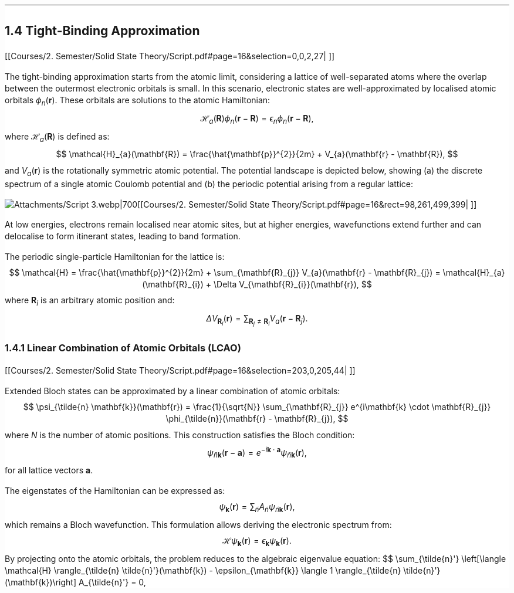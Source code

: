 
---
## 1.4 Tight-Binding Approximation
[[Courses/2. Semester/Solid State Theory/Script.pdf#page=16&selection=0,0,2,27| ]]

The tight-binding approximation starts from the atomic limit, considering a lattice of well-separated atoms where the overlap between the outermost electronic orbitals is small. In this scenario, electronic states are well-approximated by localised atomic orbitals $\phi_{n}(\mathbf{r})$. These orbitals are solutions to the atomic Hamiltonian:
$$
\mathcal{H}_{a}(\mathbf{R}) \phi_{n}(\mathbf{r} - \mathbf{R}) = \epsilon_{n} \phi_{n}(\mathbf{r} - \mathbf{R}),
$$
where $\mathcal{H}_{a}(\mathbf{R})$ is defined as:
$$
\mathcal{H}_{a}(\mathbf{R}) = \frac{\hat{\mathbf{p}}^{2}}{2m} + V_{a}(\mathbf{r} - \mathbf{R}),
$$
and $V_{a}(\mathbf{r})$ is the rotationally symmetric atomic potential. The potential landscape is depicted below, showing (a) the discrete spectrum of a single atomic Coulomb potential and (b) the periodic potential arising from a regular lattice:

![Attachments/Script 3.webp|700](/img/user/Attachments/Script%203.webp)[[Courses/2. Semester/Solid State Theory/Script.pdf#page=16&rect=98,261,499,399| ]]

At low energies, electrons remain localised near atomic sites, but at higher energies, wavefunctions extend further and can delocalise to form itinerant states, leading to band formation.

The periodic single-particle Hamiltonian for the lattice is:
$$
\mathcal{H} = \frac{\hat{\mathbf{p}}^{2}}{2m} + \sum_{\mathbf{R}_{j}} V_{a}(\mathbf{r} - \mathbf{R}_{j}) = \mathcal{H}_{a}(\mathbf{R}_{i}) + \Delta V_{\mathbf{R}_{i}}(\mathbf{r}),
$$
where $\mathbf{R}_{i}$ is an arbitrary atomic position and:
$$
\Delta V_{\mathbf{R}_{i}}(\mathbf{r}) = \sum_{\mathbf{R}_{j} \neq \mathbf{R}_{i}} V_{a}(\mathbf{r} - \mathbf{R}_{j}).
$$

### 1.4.1 Linear Combination of Atomic Orbitals (LCAO)
[[Courses/2. Semester/Solid State Theory/Script.pdf#page=16&selection=203,0,205,44| ]]

Extended Bloch states can be approximated by a linear combination of atomic orbitals:
$$
\psi_{\tilde{n} \mathbf{k}}(\mathbf{r}) = \frac{1}{\sqrt{N}} \sum_{\mathbf{R}_{j}} e^{i\mathbf{k} \cdot \mathbf{R}_{j}} \phi_{\tilde{n}}(\mathbf{r} - \mathbf{R}_{j}),
$$
where $N$ is the number of atomic positions. This construction satisfies the Bloch condition:
$$
\psi_{\tilde{n} \mathbf{k}}(\mathbf{r} - \mathbf{a}) = e^{-i\mathbf{k} \cdot \mathbf{a}} \psi_{\tilde{n} \mathbf{k}}(\mathbf{r}),
$$
for all lattice vectors $\mathbf{a}$.

The eigenstates of the Hamiltonian can be expressed as:
$$
\psi_{\mathbf{k}}(\mathbf{r}) = \sum_{\tilde{n}} A_{\tilde{n}} \psi_{\tilde{n} \mathbf{k}}(\mathbf{r}),
$$
which remains a Bloch wavefunction. This formulation allows deriving the electronic spectrum from:
$$
\mathcal{H} \psi_{\mathbf{k}}(\mathbf{r}) = \epsilon_{\mathbf{k}} \psi_{\mathbf{k}}(\mathbf{r}).
$$
By projecting onto the atomic orbitals, the problem reduces to the algebraic eigenvalue equation:
$$
\sum_{\tilde{n}'} \left[\langle \mathcal{H} \rangle_{\tilde{n} \tilde{n}'}(\mathbf{k}) - \epsilon_{\mathbf{k}} \langle 1 \rangle_{\tilde{n} \tilde{n}'}(\mathbf{k})\right] A_{\tilde{n}'} = 0,